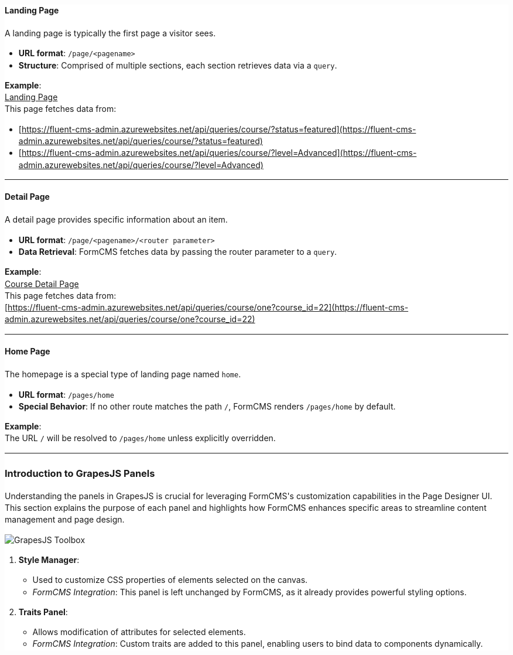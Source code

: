 #### **Landing Page**
A landing page is typically the first page a visitor sees.  
- **URL format**: `/page/<pagename>`  
- **Structure**: Comprised of multiple sections, each section retrieves data via a `query`.  

**Example**:    
[Landing Page](https://fluent-cms-admin.azurewebsites.net/)    
This page fetches data from:  
- [https://fluent-cms-admin.azurewebsites.net/api/queries/course/?status=featured](https://fluent-cms-admin.azurewebsites.net/api/queries/course/?status=featured)  
- [https://fluent-cms-admin.azurewebsites.net/api/queries/course/?level=Advanced](https://fluent-cms-admin.azurewebsites.net/api/queries/course/?level=Advanced)  

---

#### **Detail Page**
A detail page provides specific information about an item.  
- **URL format**: `/page/<pagename>/<router parameter>`  
- **Data Retrieval**: FormCMS fetches data by passing the router parameter to a `query`.  

**Example**:  
[Course Detail Page](https://fluent-cms-admin.azurewebsites.net/pages/course/22)  
This page fetches data from:  
[https://fluent-cms-admin.azurewebsites.net/api/queries/course/one?course_id=22](https://fluent-cms-admin.azurewebsites.net/api/queries/course/one?course_id=22)

---

#### **Home Page**
The homepage is a special type of landing page named `home`.  
- **URL format**: `/pages/home`   
- **Special Behavior**: If no other route matches the path `/`, FormCMS renders `/pages/home` by default.  

**Example**:    
The URL `/` will be resolved to `/pages/home` unless explicitly overridden.  

---
### Introduction to GrapesJS Panels

Understanding the panels in GrapesJS is crucial for leveraging FormCMS's customization capabilities in the Page Designer UI. This section explains the purpose of each panel and highlights how FormCMS enhances specific areas to streamline content management and page design. 

![GrapesJS Toolbox](https://raw.githubusercontent.com/formcms/formcms/doc/doc/screenshots/grapes-toolbox.png)

1. **Style Manager**:
    - Used to customize CSS properties of elements selected on the canvas.
    - *FormCMS Integration*: This panel is left unchanged by FormCMS, as it already provides powerful styling options.

2. **Traits Panel**:
    - Allows modification of attributes for selected elements.
    - *FormCMS Integration*: Custom traits are added to this panel, enabling users to bind data to components dynamically.
